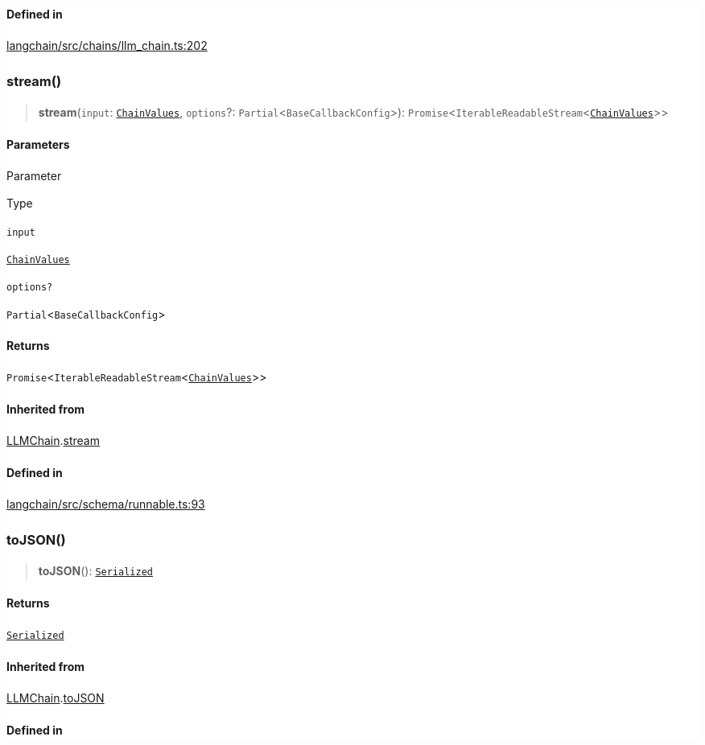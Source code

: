 #### Defined in[](#defined-in-37 "Direct link to Defined in")

[langchain/src/chains/llm\_chain.ts:202](https://github.com/hwchase17/langchainjs/blob/1c1274d/langchain/src/chains/llm_chain.ts#L202)

### stream()[](#stream "Direct link to stream()")

> **stream**(`input`: [`ChainValues`](/docs/api/schema/types/ChainValues), `options`?: `Partial`<`BaseCallbackConfig`\>): `Promise`<`IterableReadableStream`<[`ChainValues`](/docs/api/schema/types/ChainValues)\>\>

#### Parameters[](#parameters-11 "Direct link to Parameters")

Parameter

Type

`input`

[`ChainValues`](/docs/api/schema/types/ChainValues)

`options?`

`Partial`<`BaseCallbackConfig`\>

#### Returns[](#returns-19 "Direct link to Returns")

`Promise`<`IterableReadableStream`<[`ChainValues`](/docs/api/schema/types/ChainValues)\>\>

#### Inherited from[](#inherited-from-38 "Direct link to Inherited from")

[LLMChain](/docs/api/chains/classes/LLMChain).[stream](/docs/api/chains/classes/LLMChain#stream)

#### Defined in[](#defined-in-38 "Direct link to Defined in")

[langchain/src/schema/runnable.ts:93](https://github.com/hwchase17/langchainjs/blob/1c1274d/langchain/src/schema/runnable.ts#L93)

### toJSON()[](#tojson "Direct link to toJSON()")

> **toJSON**(): [`Serialized`](/docs/api/load_serializable/types/Serialized)

#### Returns[](#returns-20 "Direct link to Returns")

[`Serialized`](/docs/api/load_serializable/types/Serialized)

#### Inherited from[](#inherited-from-39 "Direct link to Inherited from")

[LLMChain](/docs/api/chains/classes/LLMChain).[toJSON](/docs/api/chains/classes/LLMChain#tojson)

#### Defined in[](#defined-in-39 "Direct link to Defined in")

